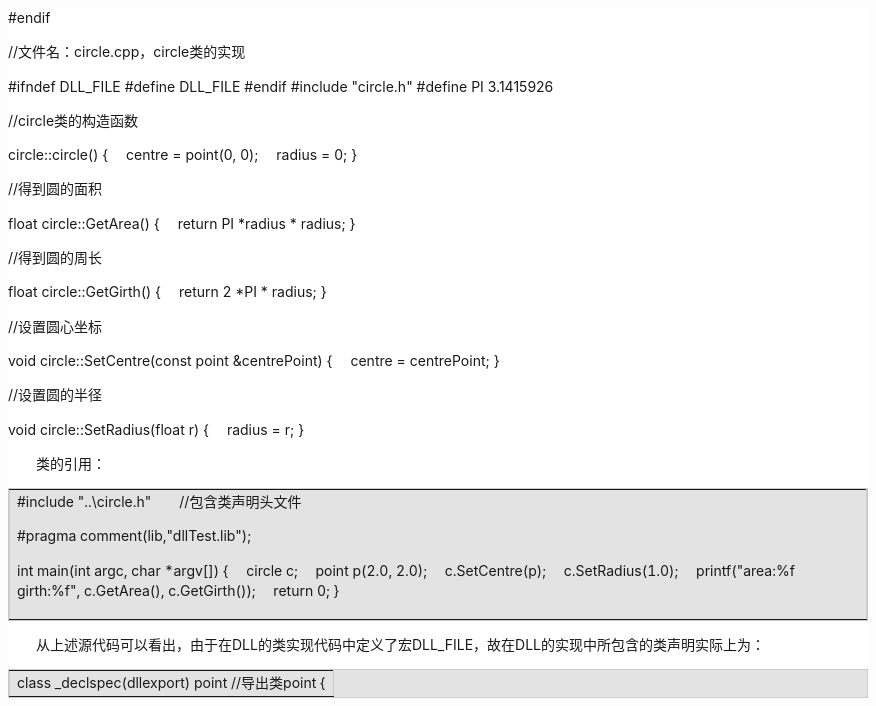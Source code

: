 #endif

//文件名：circle.cpp，circle类的实现

#ifndef DLL_FILE
#define DLL_FILE
#endif
#include "circle.h"
#define PI 3.1415926

//circle类的构造函数

circle::circle()
{
　centre = point(0, 0);
　radius = 0;
}

//得到圆的面积

float circle::GetArea()
{
　return PI *radius * radius;
}

//得到圆的周长

float circle::GetGirth()
{
　return 2 *PI * radius;
}

//设置圆心坐标

void circle::SetCentre(const point &amp;centrePoint)
{
　centre = centrePoint;
}

//设置圆的半径

void circle::SetRadius(float r)
{
　radius = r;
}</td>
</tr>
</table>
　　类的引用：
<table border="1" bgColor="#e3e3e3" align="center" width="90%" borderColor="#cccccc">
<tr>
<td>#include "..\circle.h"　　//包含类声明头文件

#pragma comment(lib,"dllTest.lib");

int main(int argc, char *argv[])
{
　circle c;
　point p(2.0, 2.0);
　c.SetCentre(p);
　c.SetRadius(1.0);
　printf("area:%f girth:%f", c.GetArea(), c.GetGirth());
　return 0;
}</td>
</tr>
</table>
　　从上述源代码可以看出，由于在DLL的类实现代码中定义了宏DLL_FILE，故在DLL的实现中所包含的类声明实际上为：
<table border="1" bgColor="#e3e3e3" align="center" width="90%" borderColor="#cccccc">
<tr>
<td>class _declspec(dllexport) point //导出类point
{